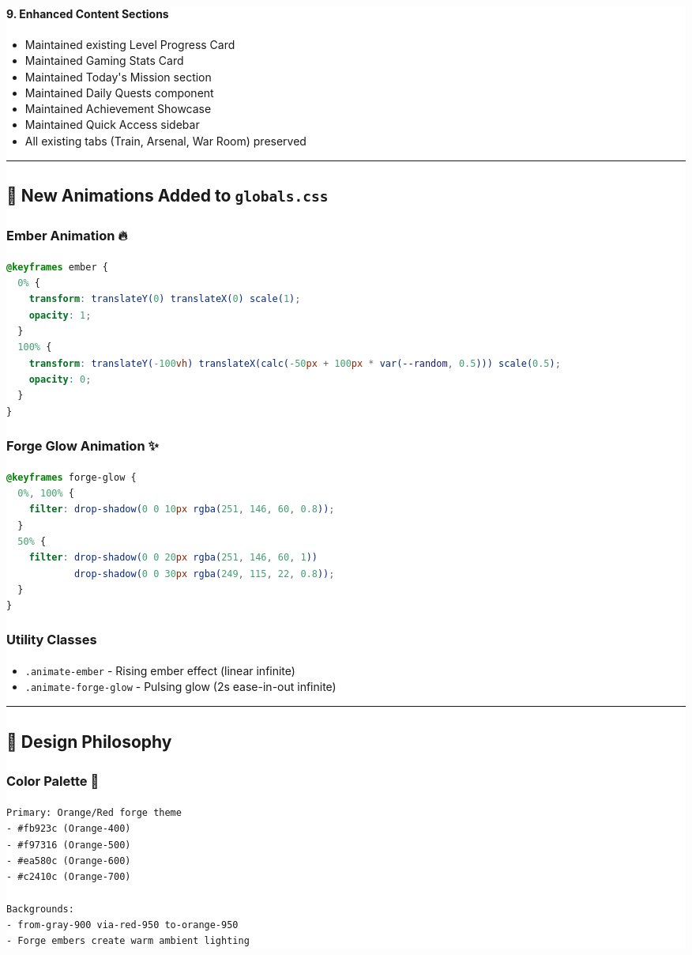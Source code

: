 #### 9. **Enhanced Content Sections**
- Maintained existing Level Progress Card
- Maintained Gaming Stats Card
- Maintained Today's Mission section
- Maintained Daily Quests component
- Maintained Achievement Showcase
- Maintained Quick Access sidebar
- All existing tabs (Train, Arsenal, War Room) preserved

---

## 🎨 New Animations Added to `globals.css`

### **Ember Animation** 🔥
```css
@keyframes ember {
  0% {
    transform: translateY(0) translateX(0) scale(1);
    opacity: 1;
  }
  100% {
    transform: translateY(-100vh) translateX(calc(-50px + 100px * var(--random, 0.5))) scale(0.5);
    opacity: 0;
  }
}
```

### **Forge Glow Animation** ✨
```css
@keyframes forge-glow {
  0%, 100% {
    filter: drop-shadow(0 0 10px rgba(251, 146, 60, 0.8));
  }
  50% {
    filter: drop-shadow(0 0 20px rgba(251, 146, 60, 1)) 
            drop-shadow(0 0 30px rgba(249, 115, 22, 0.8));
  }
}
```

### **Utility Classes**
- `.animate-ember` - Rising ember effect (linear infinite)
- `.animate-forge-glow` - Pulsing glow (2s ease-in-out infinite)

---

## 🎯 Design Philosophy

### **Color Palette** 🎨
```
Primary: Orange/Red forge theme
- #fb923c (Orange-400)
- #f97316 (Orange-500)
- #ea580c (Orange-600)
- #c2410c (Orange-700)

Backgrounds:
- from-gray-900 via-red-950 to-orange-950
- Forge embers create warm ambient lighting
```
